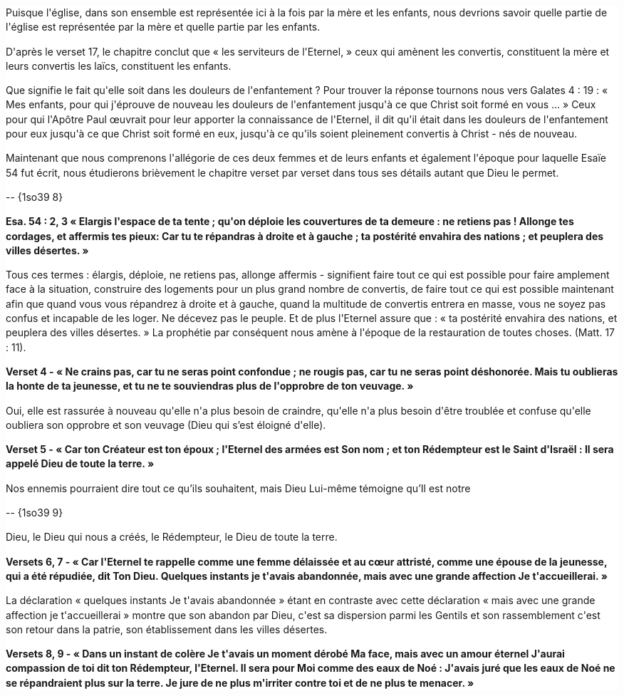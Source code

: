 Puisque l'église, dans son ensemble est représentée ici à la fois par la mère et les enfants, nous devrions savoir quelle partie de l'église est représentée par la mère et quelle partie par les enfants.

D'après le verset 17, le chapitre conclut que « les serviteurs de l'Eternel, » ceux qui amènent les convertis, constituent la mère et leurs convertis les laïcs, constituent les enfants.

Que signifie le fait qu'elle soit dans les douleurs de l'enfantement ? Pour trouver la réponse tournons nous vers Galates 4 : 19 : « Mes enfants, pour qui j'éprouve de nouveau les douleurs de l'enfantement jusqu'à ce que Christ soit formé en vous … » Ceux pour qui l'Apôtre Paul œuvrait pour leur apporter la connaissance de l'Eternel, il dit qu'il était dans les douleurs de l'enfantement pour eux jusqu'à ce que Christ soit formé en eux, jusqu'à ce qu'ils soient pleinement convertis à Christ - nés de nouveau.

Maintenant que nous comprenons l'allégorie de ces deux femmes et de leurs enfants et également l'époque pour laquelle Esaïe 54 fut écrit, nous étudierons brièvement le chapitre verset par verset dans tous ses détails autant que Dieu le permet.

 -- {1so39 8}   
  
  **Esa. 54 : 2, 3 « Elargis l'espace de ta tente ; qu'on déploie les couvertures de ta demeure : ne retiens pas ! Allonge tes cordages, et affermis tes pieux: Car tu te répandras à droite et à gauche ; ta postérité envahira des nations ; et peuplera des villes désertes. »**

Tous ces termes : élargis, déploie, ne retiens pas, allonge affermis - signifient faire tout ce qui est possible pour faire amplement face à la situation, construire des logements pour un plus grand nombre de convertis, de faire tout ce qui est possible maintenant afin que quand vous vous répandrez à droite et à gauche, quand la multitude de convertis entrera en masse, vous ne soyez pas confus et incapable de les loger. Ne décevez pas le peuple. Et de plus l'Eternel assure que : « ta postérité envahira des nations, et peuplera des villes désertes. » La prophétie par conséquent nous amène à l'époque de la restauration de toutes choses. (Matt. 17 : 11).

**Verset 4 - « Ne crains pas, car tu ne seras point confondue ; ne rougis pas, car tu ne seras point déshonorée. Mais tu oublieras la honte de ta jeunesse, et tu ne te souviendras plus de l'opprobre de ton veuvage. »**

Oui, elle est rassurée à nouveau qu'elle n'a plus besoin de craindre, qu'elle n'a plus besoin d'être troublée et confuse qu'elle oubliera son opprobre et son veuvage (Dieu qui s’est éloigné d'elle).

**Verset 5 - « Car ton Créateur est ton époux ; l'Eternel des armées est Son nom ; et ton Rédempteur est le Saint d'Israël : Il sera appelé Dieu de toute la terre. »**

Nos ennemis pourraient dire tout ce qu’ils souhaitent, mais Dieu Lui-même témoigne qu’Il est notre

 -- {1so39 9}   
  
  Dieu, le Dieu qui nous a créés, le Rédempteur, le Dieu de toute la terre.

**Versets 6, 7 - « Car l'Eternel te rappelle comme une femme délaissée et au cœur attristé, comme une épouse de la jeunesse, qui a été répudiée, dit Ton Dieu. Quelques instants je t'avais abandonnée, mais avec une grande affection Je t'accueillerai. »**

La déclaration « quelques instants Je t'avais abandonnée » étant en contraste avec cette déclaration « mais avec une grande affection je t'accueillerai » montre que son abandon par Dieu, c'est sa dispersion parmi les Gentils et son rassemblement c'est son retour dans la patrie, son établissement dans les villes désertes.

**Versets 8, 9 - « Dans un instant de colère Je t'avais un moment dérobé Ma face, mais avec un amour éternel J'aurai compassion de toi dit ton Rédempteur, l'Eternel. Il sera pour Moi comme des eaux de Noé : J'avais juré que les eaux de Noé ne se répandraient plus sur la terre. Je jure de ne plus m'irriter contre toi et de ne plus te menacer. »**
